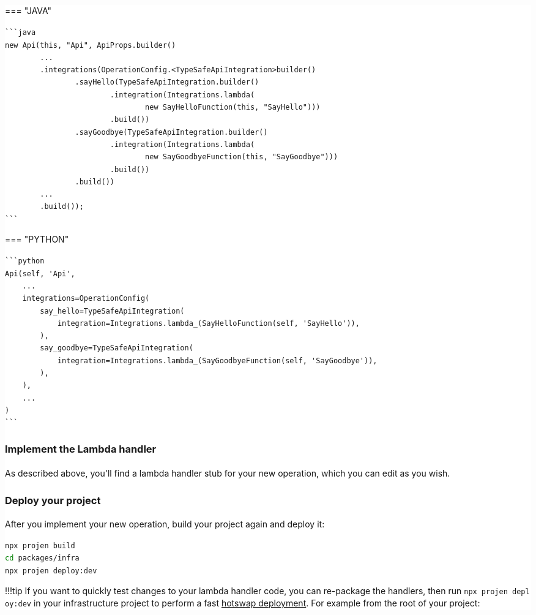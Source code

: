 === "JAVA"

    ```java
    new Api(this, "Api", ApiProps.builder()
            ...
            .integrations(OperationConfig.<TypeSafeApiIntegration>builder()
                    .sayHello(TypeSafeApiIntegration.builder()
                            .integration(Integrations.lambda(
                                    new SayHelloFunction(this, "SayHello")))
                            .build())
                    .sayGoodbye(TypeSafeApiIntegration.builder()
                            .integration(Integrations.lambda(
                                    new SayGoodbyeFunction(this, "SayGoodbye")))
                            .build())
                    .build())
            ...
            .build());
    ```

=== "PYTHON"

    ```python
    Api(self, 'Api',
        ...
        integrations=OperationConfig(
            say_hello=TypeSafeApiIntegration(
                integration=Integrations.lambda_(SayHelloFunction(self, 'SayHello')),
            ),
            say_goodbye=TypeSafeApiIntegration(
                integration=Integrations.lambda_(SayGoodbyeFunction(self, 'SayGoodbye')),
            ),
        ),
        ...
    )
    ```

### Implement the Lambda handler

As described above, you'll find a lambda handler stub for your new operation, which you can edit as you wish.

### Deploy your project

After you implement your new operation, build your project again and deploy it:

```bash
npx projen build
cd packages/infra
npx projen deploy:dev
```

!!!tip
    If you want to quickly test changes to your lambda handler code, you can re-package the handlers, then run `npx projen deploy:dev` in your infrastructure project to perform a fast [hotswap deployment](https://aws.amazon.com/blogs/developer/increasing-development-speed-with-cdk-watch/). For example from the root of your project:
